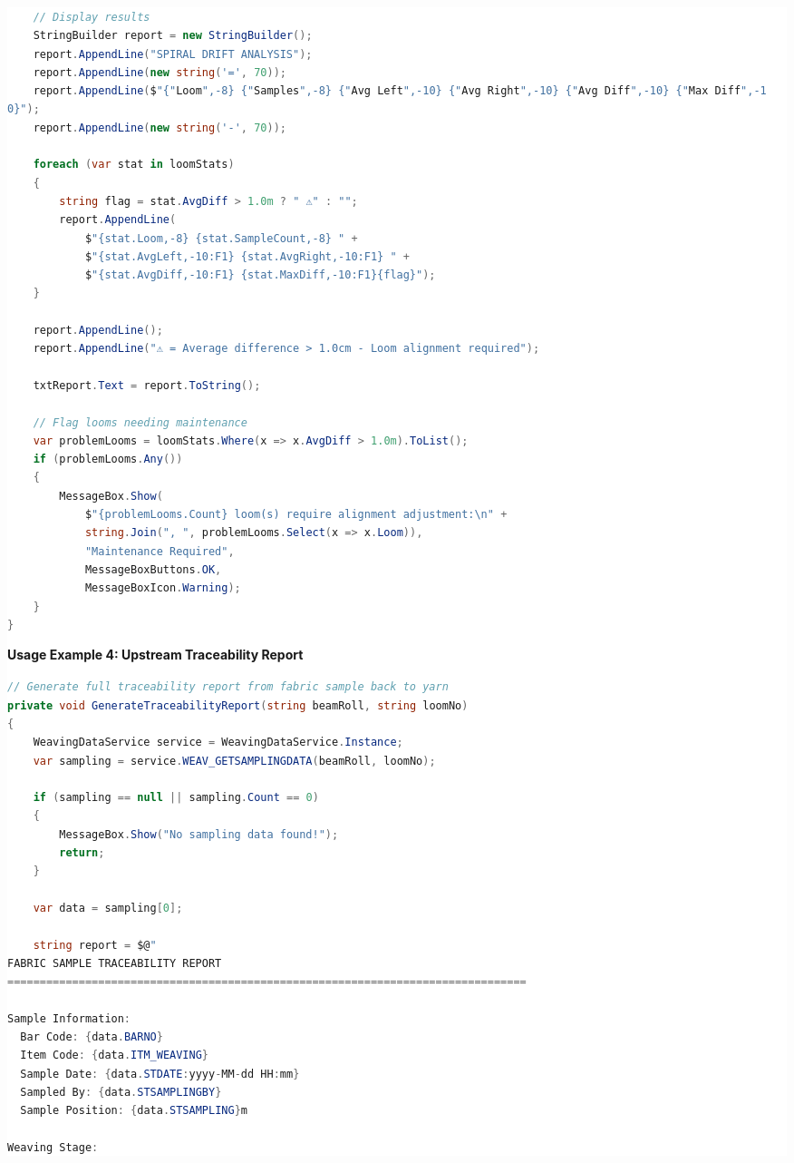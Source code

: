 ```csharp
    // Display results
    StringBuilder report = new StringBuilder();
    report.AppendLine("SPIRAL DRIFT ANALYSIS");
    report.AppendLine(new string('=', 70));
    report.AppendLine($"{"Loom",-8} {"Samples",-8} {"Avg Left",-10} {"Avg Right",-10} {"Avg Diff",-10} {"Max Diff",-10}");
    report.AppendLine(new string('-', 70));

    foreach (var stat in loomStats)
    {
        string flag = stat.AvgDiff > 1.0m ? " ⚠" : "";
        report.AppendLine(
            $"{stat.Loom,-8} {stat.SampleCount,-8} " +
            $"{stat.AvgLeft,-10:F1} {stat.AvgRight,-10:F1} " +
            $"{stat.AvgDiff,-10:F1} {stat.MaxDiff,-10:F1}{flag}");
    }

    report.AppendLine();
    report.AppendLine("⚠ = Average difference > 1.0cm - Loom alignment required");

    txtReport.Text = report.ToString();

    // Flag looms needing maintenance
    var problemLooms = loomStats.Where(x => x.AvgDiff > 1.0m).ToList();
    if (problemLooms.Any())
    {
        MessageBox.Show(
            $"{problemLooms.Count} loom(s) require alignment adjustment:\n" +
            string.Join(", ", problemLooms.Select(x => x.Loom)),
            "Maintenance Required",
            MessageBoxButtons.OK,
            MessageBoxIcon.Warning);
    }
}
```

**Usage Example 4: Upstream Traceability Report**
```csharp
// Generate full traceability report from fabric sample back to yarn
private void GenerateTraceabilityReport(string beamRoll, string loomNo)
{
    WeavingDataService service = WeavingDataService.Instance;
    var sampling = service.WEAV_GETSAMPLINGDATA(beamRoll, loomNo);

    if (sampling == null || sampling.Count == 0)
    {
        MessageBox.Show("No sampling data found!");
        return;
    }

    var data = sampling[0];

    string report = $@"
FABRIC SAMPLE TRACEABILITY REPORT
================================================================================

Sample Information:
  Bar Code: {data.BARNO}
  Item Code: {data.ITM_WEAVING}
  Sample Date: {data.STDATE:yyyy-MM-dd HH:mm}
  Sampled By: {data.STSAMPLINGBY}
  Sample Position: {data.STSAMPLING}m

Weaving Stage:
```